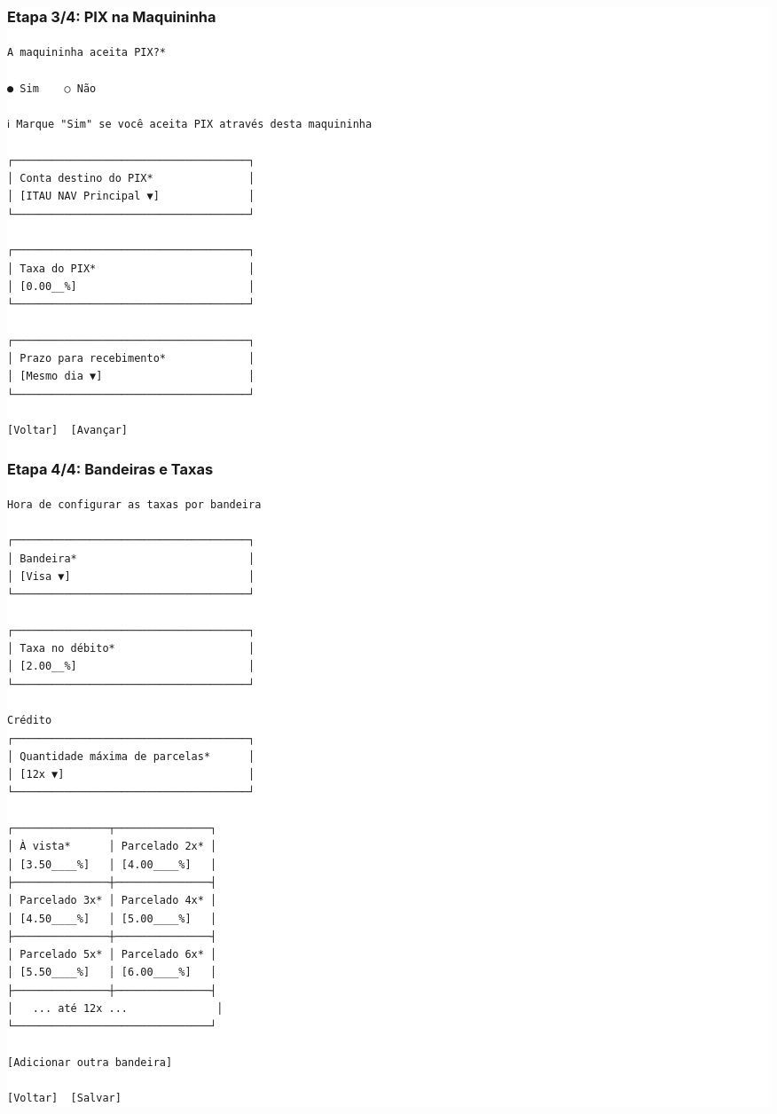 
### Etapa 3/4: PIX na Maquininha

```
A maquininha aceita PIX?*

● Sim    ○ Não

ℹ️ Marque "Sim" se você aceita PIX através desta maquininha

┌─────────────────────────────────────┐
│ Conta destino do PIX*               │
│ [ITAU NAV Principal ▼]              │
└─────────────────────────────────────┘

┌─────────────────────────────────────┐
│ Taxa do PIX*                        │
│ [0.00__%]                           │
└─────────────────────────────────────┘

┌─────────────────────────────────────┐
│ Prazo para recebimento*             │
│ [Mesmo dia ▼]                       │
└─────────────────────────────────────┘

[Voltar]  [Avançar]
```

### Etapa 4/4: Bandeiras e Taxas

```
Hora de configurar as taxas por bandeira

┌─────────────────────────────────────┐
│ Bandeira*                           │
│ [Visa ▼]                            │
└─────────────────────────────────────┘

┌─────────────────────────────────────┐
│ Taxa no débito*                     │
│ [2.00__%]                           │
└─────────────────────────────────────┘

Crédito
┌─────────────────────────────────────┐
│ Quantidade máxima de parcelas*      │
│ [12x ▼]                             │
└─────────────────────────────────────┘

┌───────────────┬───────────────┐
│ À vista*      │ Parcelado 2x* │
│ [3.50____%]   │ [4.00____%]   │
├───────────────┼───────────────┤
│ Parcelado 3x* │ Parcelado 4x* │
│ [4.50____%]   │ [5.00____%]   │
├───────────────┼───────────────┤
│ Parcelado 5x* │ Parcelado 6x* │
│ [5.50____%]   │ [6.00____%]   │
├───────────────┼───────────────┤
│   ... até 12x ...              │
└───────────────────────────────┘

[Adicionar outra bandeira]

[Voltar]  [Salvar]
```
